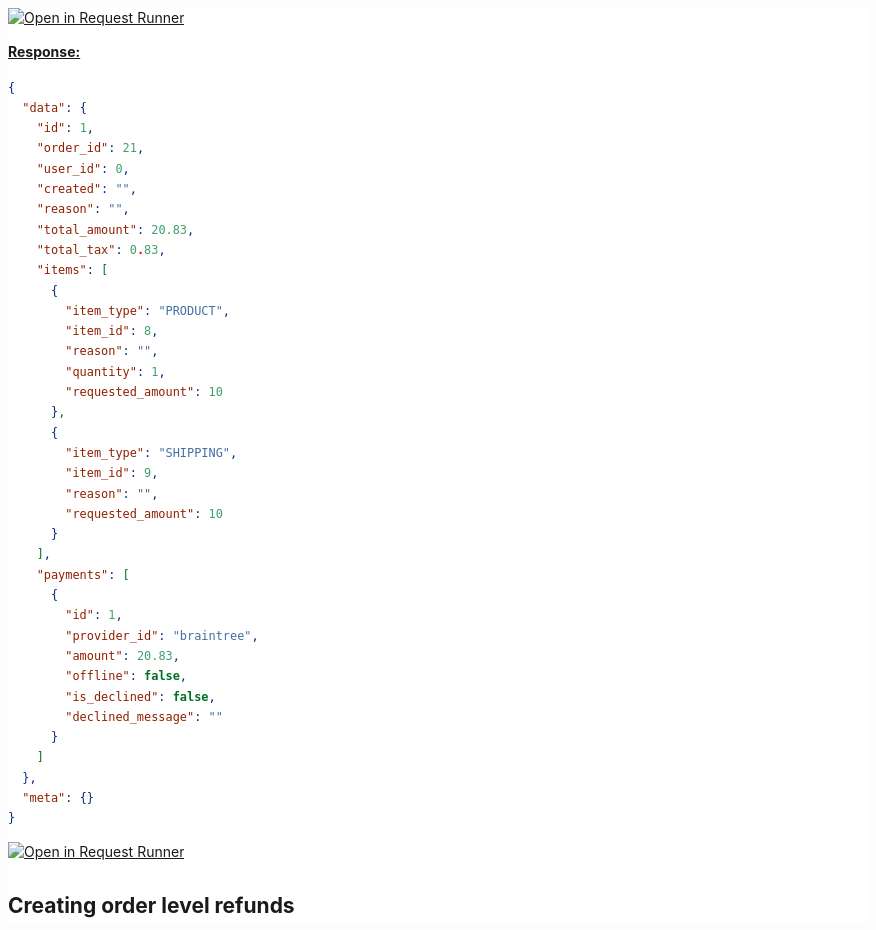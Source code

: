 [![Open in Request Runner](https://storage.googleapis.com/bigcommerce-production-dev-center/images/Open-Request-Runner.svg)](https://developer.bigcommerce.com/api-reference/store-management/order-transactions/order-refunds/postrefund#requestrunner)

**[Response:](https://developer.bigcommerce.com/api-reference/store-management/order-transactions/order-refunds/postrefund#responses)**

```json
{
  "data": {
    "id": 1,
    "order_id": 21,
    "user_id": 0,
    "created": "",
    "reason": "",
    "total_amount": 20.83,
    "total_tax": 0.83,
    "items": [
      {
        "item_type": "PRODUCT",
        "item_id": 8,
        "reason": "",
        "quantity": 1,
        "requested_amount": 10
      },
      {
        "item_type": "SHIPPING",
        "item_id": 9,
        "reason": "",
        "requested_amount": 10
      }
    ],
    "payments": [
      {
        "id": 1,
        "provider_id": "braintree",
        "amount": 20.83,
        "offline": false,
        "is_declined": false,
        "declined_message": ""
      }
    ]
  },
  "meta": {}
}
```

[![Open in Request Runner](https://storage.googleapis.com/bigcommerce-production-dev-center/images/Open-Request-Runner.svg)](https://developer.bigcommerce.com/api-reference/store-management/order-transactions/order-refunds/postrefund#requestrunner)

## Creating order level refunds
